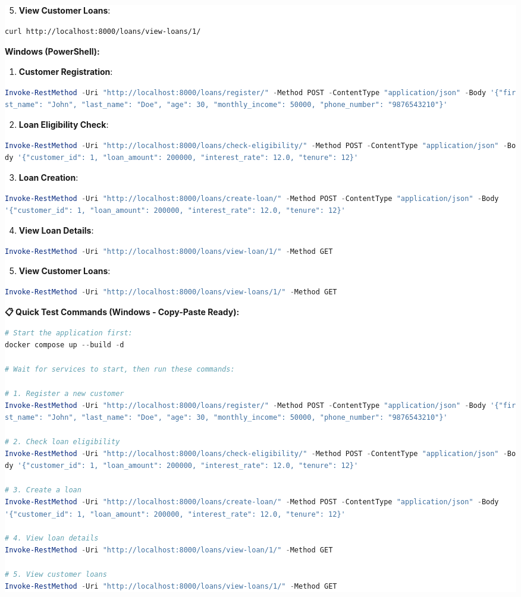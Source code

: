 5. **View Customer Loans**:
```bash
curl http://localhost:8000/loans/view-loans/1/
```

**Windows (PowerShell):**

1. **Customer Registration**:
```powershell
Invoke-RestMethod -Uri "http://localhost:8000/loans/register/" -Method POST -ContentType "application/json" -Body '{"first_name": "John", "last_name": "Doe", "age": 30, "monthly_income": 50000, "phone_number": "9876543210"}'
```

2. **Loan Eligibility Check**:
```powershell
Invoke-RestMethod -Uri "http://localhost:8000/loans/check-eligibility/" -Method POST -ContentType "application/json" -Body '{"customer_id": 1, "loan_amount": 200000, "interest_rate": 12.0, "tenure": 12}'
```

3. **Loan Creation**:
```powershell
Invoke-RestMethod -Uri "http://localhost:8000/loans/create-loan/" -Method POST -ContentType "application/json" -Body '{"customer_id": 1, "loan_amount": 200000, "interest_rate": 12.0, "tenure": 12}'
```

4. **View Loan Details**:
```powershell
Invoke-RestMethod -Uri "http://localhost:8000/loans/view-loan/1/" -Method GET
```

5. **View Customer Loans**:
```powershell
Invoke-RestMethod -Uri "http://localhost:8000/loans/view-loans/1/" -Method GET
```

**📋 Quick Test Commands (Windows - Copy-Paste Ready):**

```powershell
# Start the application first:
docker compose up --build -d

# Wait for services to start, then run these commands:

# 1. Register a new customer
Invoke-RestMethod -Uri "http://localhost:8000/loans/register/" -Method POST -ContentType "application/json" -Body '{"first_name": "John", "last_name": "Doe", "age": 30, "monthly_income": 50000, "phone_number": "9876543210"}'

# 2. Check loan eligibility
Invoke-RestMethod -Uri "http://localhost:8000/loans/check-eligibility/" -Method POST -ContentType "application/json" -Body '{"customer_id": 1, "loan_amount": 200000, "interest_rate": 12.0, "tenure": 12}'

# 3. Create a loan
Invoke-RestMethod -Uri "http://localhost:8000/loans/create-loan/" -Method POST -ContentType "application/json" -Body '{"customer_id": 1, "loan_amount": 200000, "interest_rate": 12.0, "tenure": 12}'

# 4. View loan details
Invoke-RestMethod -Uri "http://localhost:8000/loans/view-loan/1/" -Method GET

# 5. View customer loans
Invoke-RestMethod -Uri "http://localhost:8000/loans/view-loans/1/" -Method GET
```
